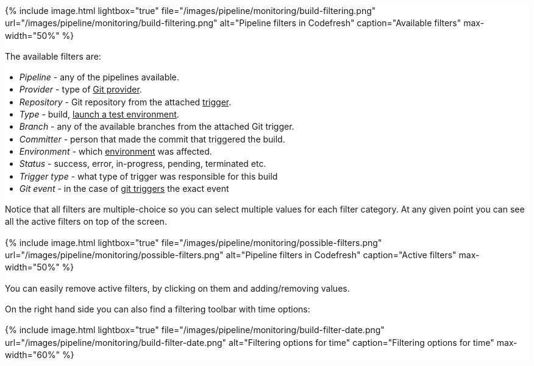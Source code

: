 {% include 
image.html 
lightbox="true" 
file="/images/pipeline/monitoring/build-filtering.png" 
url="/images/pipeline/monitoring/build-filtering.png"
alt="Pipeline filters in Codefresh" 
caption="Available filters"
max-width="50%"
%}

The available filters are:

* *Pipeline* - any of the pipelines available.
* *Provider* - type of [Git provider]({{site.baseurl}}/docs/integrations/git-providers/).
* *Repository* - Git repository from the attached [trigger]({{site.baseurl}}/docs/configure-ci-cd-pipeline/triggers/).
* *Type* - build, [launch a test environment]({{site.baseurl}}/docs/getting-started/on-demand-environments/#launching-a-docker-image-using-codefresh).
* *Branch* - any of the available branches from the attached Git trigger.
* *Committer* - person that made the commit that triggered the build.
* *Environment* - which [environment]({{site.baseurl}}/docs/deploy-to-kubernetes/environment-dashboard/) was affected.
* *Status* - success, error, in-progress, pending, terminated etc.
* *Trigger type* - what type of trigger was responsible for this build
* *Git event* - in the case of [git triggers]({{site.baseurl}}/docs/configure-ci-cd-pipeline/triggers/git-triggers/) the exact event

Notice that all filters are multiple-choice so you can select multiple values for each filter category.
At any given point you can see all the active filters on top of the screen.

{% include 
image.html 
lightbox="true" 
file="/images/pipeline/monitoring/possible-filters.png" 
url="/images/pipeline/monitoring/possible-filters.png"
alt="Pipeline filters in Codefresh" 
caption="Active filters"
max-width="50%"
%}

You can easily remove active filters, by clicking on them and adding/removing values.

On the right hand side you can also find a filtering toolbar with time options:

{% include 
image.html 
lightbox="true" 
file="/images/pipeline/monitoring/build-filter-date.png" 
url="/images/pipeline/monitoring/build-filter-date.png"
alt="Filtering options for time" 
caption="Filtering options for time"
max-width="60%"
%}
